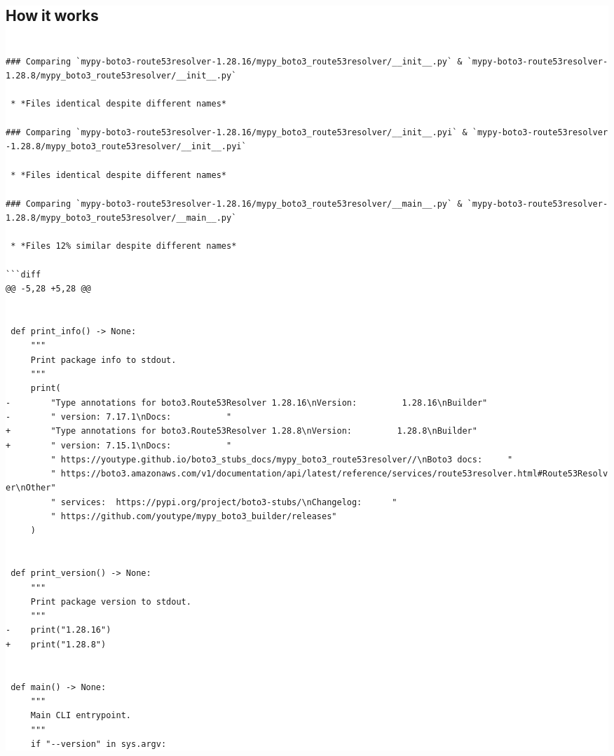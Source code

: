  <a id="how-it-works"></a>
 
 ## How it works
```

### Comparing `mypy-boto3-route53resolver-1.28.16/mypy_boto3_route53resolver/__init__.py` & `mypy-boto3-route53resolver-1.28.8/mypy_boto3_route53resolver/__init__.py`

 * *Files identical despite different names*

### Comparing `mypy-boto3-route53resolver-1.28.16/mypy_boto3_route53resolver/__init__.pyi` & `mypy-boto3-route53resolver-1.28.8/mypy_boto3_route53resolver/__init__.pyi`

 * *Files identical despite different names*

### Comparing `mypy-boto3-route53resolver-1.28.16/mypy_boto3_route53resolver/__main__.py` & `mypy-boto3-route53resolver-1.28.8/mypy_boto3_route53resolver/__main__.py`

 * *Files 12% similar despite different names*

```diff
@@ -5,28 +5,28 @@
 
 
 def print_info() -> None:
     """
     Print package info to stdout.
     """
     print(
-        "Type annotations for boto3.Route53Resolver 1.28.16\nVersion:         1.28.16\nBuilder"
-        " version: 7.17.1\nDocs:           "
+        "Type annotations for boto3.Route53Resolver 1.28.8\nVersion:         1.28.8\nBuilder"
+        " version: 7.15.1\nDocs:           "
         " https://youtype.github.io/boto3_stubs_docs/mypy_boto3_route53resolver//\nBoto3 docs:     "
         " https://boto3.amazonaws.com/v1/documentation/api/latest/reference/services/route53resolver.html#Route53Resolver\nOther"
         " services:  https://pypi.org/project/boto3-stubs/\nChangelog:      "
         " https://github.com/youtype/mypy_boto3_builder/releases"
     )
 
 
 def print_version() -> None:
     """
     Print package version to stdout.
     """
-    print("1.28.16")
+    print("1.28.8")
 
 
 def main() -> None:
     """
     Main CLI entrypoint.
     """
     if "--version" in sys.argv:
```
